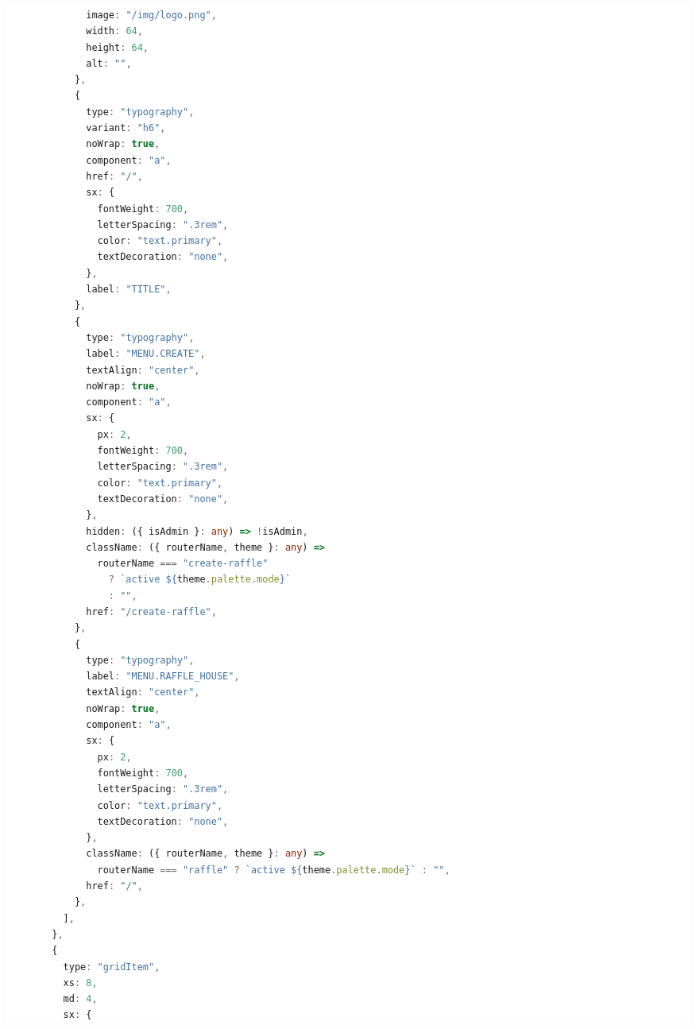 ```ts
              image: "/img/logo.png",
              width: 64,
              height: 64,
              alt: "",
            },
            {
              type: "typography",
              variant: "h6",
              noWrap: true,
              component: "a",
              href: "/",
              sx: {
                fontWeight: 700,
                letterSpacing: ".3rem",
                color: "text.primary",
                textDecoration: "none",
              },
              label: "TITLE",
            },
            {
              type: "typography",
              label: "MENU.CREATE",
              textAlign: "center",
              noWrap: true,
              component: "a",
              sx: {
                px: 2,
                fontWeight: 700,
                letterSpacing: ".3rem",
                color: "text.primary",
                textDecoration: "none",
              },
              hidden: ({ isAdmin }: any) => !isAdmin,
              className: ({ routerName, theme }: any) =>
                routerName === "create-raffle"
                  ? `active ${theme.palette.mode}`
                  : "",
              href: "/create-raffle",
            },
            {
              type: "typography",
              label: "MENU.RAFFLE_HOUSE",
              textAlign: "center",
              noWrap: true,
              component: "a",
              sx: {
                px: 2,
                fontWeight: 700,
                letterSpacing: ".3rem",
                color: "text.primary",
                textDecoration: "none",
              },
              className: ({ routerName, theme }: any) =>
                routerName === "raffle" ? `active ${theme.palette.mode}` : "",
              href: "/",
            },
          ],
        },
        {
          type: "gridItem",
          xs: 8,
          md: 4,
          sx: {
```